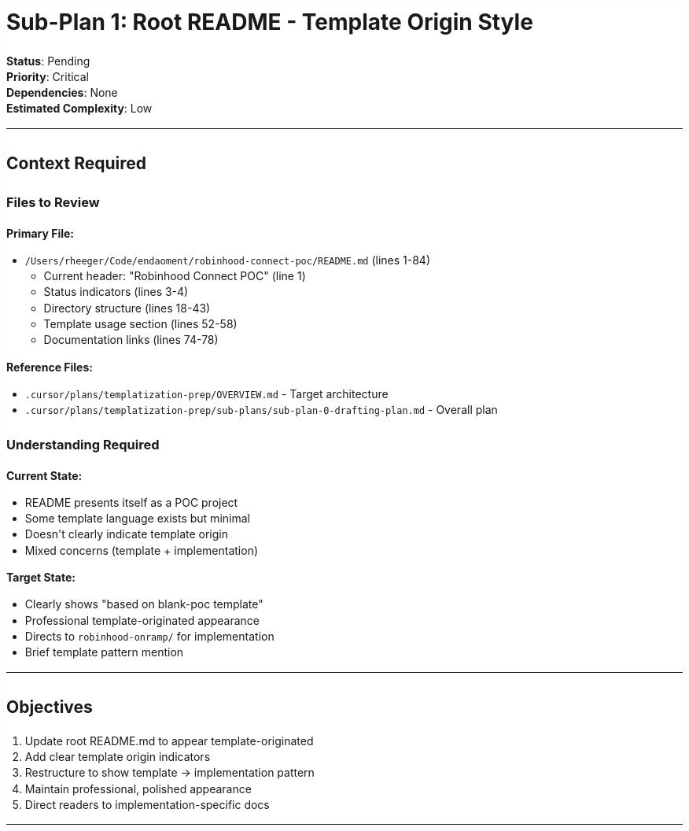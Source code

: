 # Sub-Plan 1: Root README - Template Origin Style

**Status**: Pending  
**Priority**: Critical  
**Dependencies**: None  
**Estimated Complexity**: Low

---

## Context Required

### Files to Review

**Primary File:**

- `/Users/rheeger/Code/endaoment/robinhood-connect-poc/README.md` (lines 1-84)
  - Current header: "Robinhood Connect POC" (line 1)
  - Status indicators (lines 3-4)
  - Directory structure (lines 18-43)
  - Template usage section (lines 52-58)
  - Documentation links (lines 74-78)

**Reference Files:**

- `.cursor/plans/templatization-prep/OVERVIEW.md` - Target architecture
- `.cursor/plans/templatization-prep/sub-plans/sub-plan-0-drafting-plan.md` - Overall plan

### Understanding Required

**Current State:**

- README presents itself as a POC project
- Some template language exists but minimal
- Doesn't clearly indicate template origin
- Mixed concerns (template + implementation)

**Target State:**

- Clearly shows "based on blank-poc template"
- Professional template-originated appearance
- Directs to `robinhood-onramp/` for implementation
- Brief template pattern mention

---

## Objectives

1. Update root README.md to appear template-originated
2. Add clear template origin indicators
3. Restructure to show template → implementation pattern
4. Maintain professional, polished appearance
5. Direct readers to implementation-specific docs

---